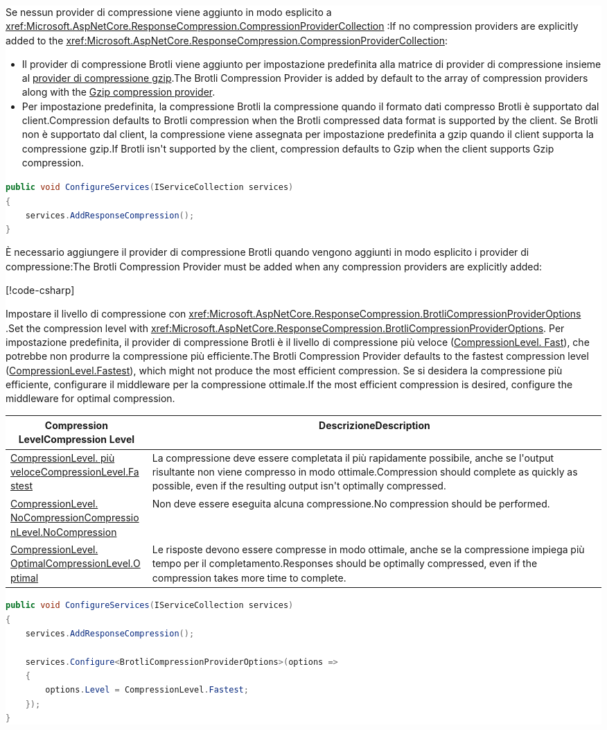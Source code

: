 <span data-ttu-id="ed202-192">Se nessun provider di compressione viene aggiunto in modo esplicito a <xref:Microsoft.AspNetCore.ResponseCompression.CompressionProviderCollection> :</span><span class="sxs-lookup"><span data-stu-id="ed202-192">If no compression providers are explicitly added to the <xref:Microsoft.AspNetCore.ResponseCompression.CompressionProviderCollection>:</span></span>

* <span data-ttu-id="ed202-193">Il provider di compressione Brotli viene aggiunto per impostazione predefinita alla matrice di provider di compressione insieme al [provider di compressione gzip](#gzip-compression-provider).</span><span class="sxs-lookup"><span data-stu-id="ed202-193">The Brotli Compression Provider is added by default to the array of compression providers along with the [Gzip compression provider](#gzip-compression-provider).</span></span>
* <span data-ttu-id="ed202-194">Per impostazione predefinita, la compressione Brotli la compressione quando il formato dati compresso Brotli è supportato dal client.</span><span class="sxs-lookup"><span data-stu-id="ed202-194">Compression defaults to Brotli compression when the Brotli compressed data format is supported by the client.</span></span> <span data-ttu-id="ed202-195">Se Brotli non è supportato dal client, la compressione viene assegnata per impostazione predefinita a gzip quando il client supporta la compressione gzip.</span><span class="sxs-lookup"><span data-stu-id="ed202-195">If Brotli isn't supported by the client, compression defaults to Gzip when the client supports Gzip compression.</span></span>

```csharp
public void ConfigureServices(IServiceCollection services)
{
    services.AddResponseCompression();
}
```

<span data-ttu-id="ed202-196">È necessario aggiungere il provider di compressione Brotli quando vengono aggiunti in modo esplicito i provider di compressione:</span><span class="sxs-lookup"><span data-stu-id="ed202-196">The Brotli Compression Provider must be added when any compression providers are explicitly added:</span></span>

[!code-csharp[](response-compression/samples/3.x/SampleApp/Startup.cs?name=snippet1&highlight=5)]

<span data-ttu-id="ed202-197">Impostare il livello di compressione con <xref:Microsoft.AspNetCore.ResponseCompression.BrotliCompressionProviderOptions> .</span><span class="sxs-lookup"><span data-stu-id="ed202-197">Set the compression level with <xref:Microsoft.AspNetCore.ResponseCompression.BrotliCompressionProviderOptions>.</span></span> <span data-ttu-id="ed202-198">Per impostazione predefinita, il provider di compressione Brotli è il livello di compressione più veloce ([CompressionLevel. Fast](xref:System.IO.Compression.CompressionLevel)), che potrebbe non produrre la compressione più efficiente.</span><span class="sxs-lookup"><span data-stu-id="ed202-198">The Brotli Compression Provider defaults to the fastest compression level ([CompressionLevel.Fastest](xref:System.IO.Compression.CompressionLevel)), which might not produce the most efficient compression.</span></span> <span data-ttu-id="ed202-199">Se si desidera la compressione più efficiente, configurare il middleware per la compressione ottimale.</span><span class="sxs-lookup"><span data-stu-id="ed202-199">If the most efficient compression is desired, configure the middleware for optimal compression.</span></span>

| <span data-ttu-id="ed202-200">Compression Level</span><span class="sxs-lookup"><span data-stu-id="ed202-200">Compression Level</span></span> | <span data-ttu-id="ed202-201">Descrizione</span><span class="sxs-lookup"><span data-stu-id="ed202-201">Description</span></span> |
| ----------------- | ----------- |
| [<span data-ttu-id="ed202-202">CompressionLevel. più veloce</span><span class="sxs-lookup"><span data-stu-id="ed202-202">CompressionLevel.Fastest</span></span>](xref:System.IO.Compression.CompressionLevel) | <span data-ttu-id="ed202-203">La compressione deve essere completata il più rapidamente possibile, anche se l'output risultante non viene compresso in modo ottimale.</span><span class="sxs-lookup"><span data-stu-id="ed202-203">Compression should complete as quickly as possible, even if the resulting output isn't optimally compressed.</span></span> |
| [<span data-ttu-id="ed202-204">CompressionLevel. NoCompression</span><span class="sxs-lookup"><span data-stu-id="ed202-204">CompressionLevel.NoCompression</span></span>](xref:System.IO.Compression.CompressionLevel) | <span data-ttu-id="ed202-205">Non deve essere eseguita alcuna compressione.</span><span class="sxs-lookup"><span data-stu-id="ed202-205">No compression should be performed.</span></span> |
| [<span data-ttu-id="ed202-206">CompressionLevel. Optimal</span><span class="sxs-lookup"><span data-stu-id="ed202-206">CompressionLevel.Optimal</span></span>](xref:System.IO.Compression.CompressionLevel) | <span data-ttu-id="ed202-207">Le risposte devono essere compresse in modo ottimale, anche se la compressione impiega più tempo per il completamento.</span><span class="sxs-lookup"><span data-stu-id="ed202-207">Responses should be optimally compressed, even if the compression takes more time to complete.</span></span> |

```csharp
public void ConfigureServices(IServiceCollection services)
{
    services.AddResponseCompression();

    services.Configure<BrotliCompressionProviderOptions>(options => 
    {
        options.Level = CompressionLevel.Fastest;
    });
}
```
